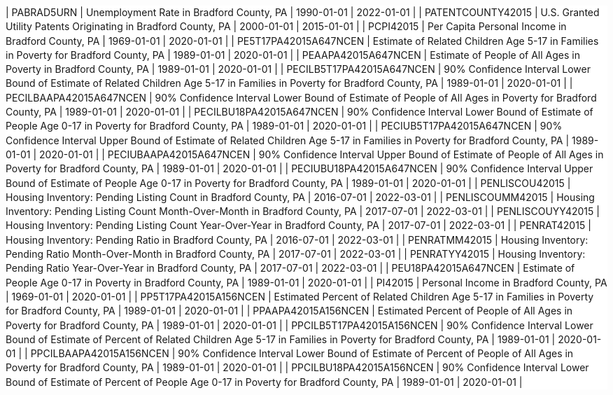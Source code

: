 | PABRAD5URN                | Unemployment Rate in Bradford County, PA                                                                                                                                     | 1990-01-01          | 2022-01-01        |
| PATENTCOUNTY42015         | U.S. Granted Utility Patents Originating in Bradford County, PA                                                                                                              | 2000-01-01          | 2015-01-01        |
| PCPI42015                 | Per Capita Personal Income in Bradford County, PA                                                                                                                            | 1969-01-01          | 2020-01-01        |
| PE5T17PA42015A647NCEN     | Estimate of Related Children Age 5-17 in Families in Poverty for Bradford County, PA                                                                                         | 1989-01-01          | 2020-01-01        |
| PEAAPA42015A647NCEN       | Estimate of People of All Ages in Poverty in Bradford County, PA                                                                                                             | 1989-01-01          | 2020-01-01        |
| PECILB5T17PA42015A647NCEN | 90% Confidence Interval Lower Bound of Estimate of Related Children Age 5-17 in Families in Poverty for Bradford County, PA                                                  | 1989-01-01          | 2020-01-01        |
| PECILBAAPA42015A647NCEN   | 90% Confidence Interval Lower Bound of Estimate of People of All Ages in Poverty for Bradford County, PA                                                                     | 1989-01-01          | 2020-01-01        |
| PECILBU18PA42015A647NCEN  | 90% Confidence Interval Lower Bound of Estimate of People Age 0-17 in Poverty for Bradford County, PA                                                                        | 1989-01-01          | 2020-01-01        |
| PECIUB5T17PA42015A647NCEN | 90% Confidence Interval Upper Bound of Estimate of Related Children Age 5-17 in Families in Poverty for Bradford County, PA                                                  | 1989-01-01          | 2020-01-01        |
| PECIUBAAPA42015A647NCEN   | 90% Confidence Interval Upper Bound of Estimate of People of All Ages in Poverty for Bradford County, PA                                                                     | 1989-01-01          | 2020-01-01        |
| PECIUBU18PA42015A647NCEN  | 90% Confidence Interval Upper Bound of Estimate of People Age 0-17 in Poverty for Bradford County, PA                                                                        | 1989-01-01          | 2020-01-01        |
| PENLISCOU42015            | Housing Inventory: Pending Listing Count in Bradford County, PA                                                                                                              | 2016-07-01          | 2022-03-01        |
| PENLISCOUMM42015          | Housing Inventory: Pending Listing Count Month-Over-Month in Bradford County, PA                                                                                             | 2017-07-01          | 2022-03-01        |
| PENLISCOUYY42015          | Housing Inventory: Pending Listing Count Year-Over-Year in Bradford County, PA                                                                                               | 2017-07-01          | 2022-03-01        |
| PENRAT42015               | Housing Inventory: Pending Ratio in Bradford County, PA                                                                                                                      | 2016-07-01          | 2022-03-01        |
| PENRATMM42015             | Housing Inventory: Pending Ratio Month-Over-Month in Bradford County, PA                                                                                                     | 2017-07-01          | 2022-03-01        |
| PENRATYY42015             | Housing Inventory: Pending Ratio Year-Over-Year in Bradford County, PA                                                                                                       | 2017-07-01          | 2022-03-01        |
| PEU18PA42015A647NCEN      | Estimate of People Age 0-17 in Poverty in Bradford County, PA                                                                                                                | 1989-01-01          | 2020-01-01        |
| PI42015                   | Personal Income in Bradford County, PA                                                                                                                                       | 1969-01-01          | 2020-01-01        |
| PP5T17PA42015A156NCEN     | Estimated Percent of Related Children Age 5-17 in Families in Poverty for Bradford County, PA                                                                                | 1989-01-01          | 2020-01-01        |
| PPAAPA42015A156NCEN       | Estimated Percent of People of All Ages in Poverty for Bradford County, PA                                                                                                   | 1989-01-01          | 2020-01-01        |
| PPCILB5T17PA42015A156NCEN | 90% Confidence Interval Lower Bound of Estimate of Percent of Related Children Age 5-17 in Families in Poverty for Bradford County, PA                                       | 1989-01-01          | 2020-01-01        |
| PPCILBAAPA42015A156NCEN   | 90% Confidence Interval Lower Bound of Estimate of Percent of People of All Ages in Poverty for Bradford County, PA                                                          | 1989-01-01          | 2020-01-01        |
| PPCILBU18PA42015A156NCEN  | 90% Confidence Interval Lower Bound of Estimate of Percent of People Age 0-17 in Poverty for Bradford County, PA                                                             | 1989-01-01          | 2020-01-01        |